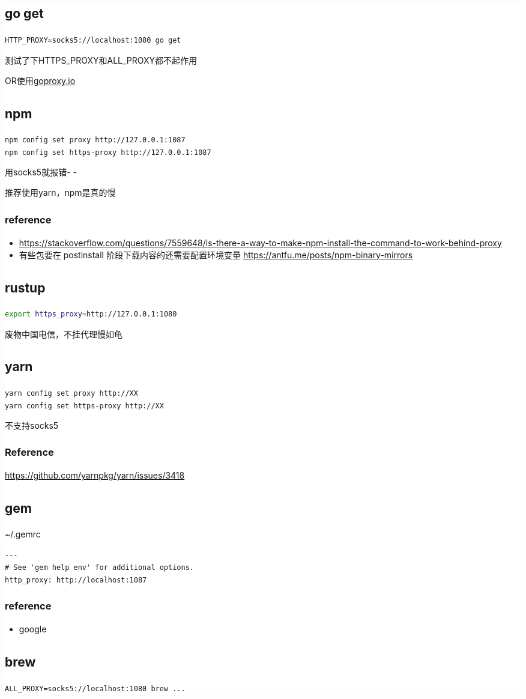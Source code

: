 ## go get
```
HTTP_PROXY=socks5://localhost:1080 go get
```
测试了下HTTPS_PROXY和ALL_PROXY都不起作用

OR使用[goproxy.io](https://goproxy.io/)

## npm
```
npm config set proxy http://127.0.0.1:1087
npm config set https-proxy http://127.0.0.1:1087
```
用socks5就报错- -

推荐使用yarn，npm是真的慢

### reference
* https://stackoverflow.com/questions/7559648/is-there-a-way-to-make-npm-install-the-command-to-work-behind-proxy
* 有些包要在 postinstall 阶段下载内容的还需要配置环境变量 https://antfu.me/posts/npm-binary-mirrors 

## rustup
```bash
export https_proxy=http://127.0.0.1:1080
```
废物中国电信，不挂代理慢如龟

## yarn
```
yarn config set proxy http://XX
yarn config set https-proxy http://XX
```
不支持socks5

### Reference
https://github.com/yarnpkg/yarn/issues/3418


## gem
~/.gemrc
```
---
# See 'gem help env' for additional options.
http_proxy: http://localhost:1087
```
### reference
* google

## brew
```
ALL_PROXY=socks5://localhost:1080 brew ...
```
